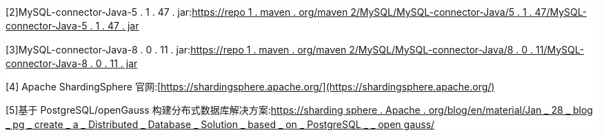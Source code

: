 [2]MySQL-connector-Java-5 . 1 . 47 . jar:[https://repo 1 . maven . org/maven 2/MySQL/MySQL-connector-Java/5 . 1 . 47/MySQL-connector-Java-5 . 1 . 47 . jar](https://repo1.maven.org/maven2/mysql/mysql-connector-java/5.1.47/mysql-connector-java-5.1.47.jar)

[3]MySQL-connector-Java-8 . 0 . 11 . jar:[https://repo 1 . maven . org/maven 2/MySQL/MySQL-connector-Java/8 . 0 . 11/MySQL-connector-Java-8 . 0 . 11 . jar](https://repo1.maven.org/maven2/mysql/mysql-connector-java/8.0.11/mysql-connector-java-8.0.11.jar)

[4] Apache ShardingSphere 官网:[https://shardingsphere.apache.org/](https://shardingsphere.apache.org/)

[5]基于 PostgreSQL/openGauss 构建分布式数据库解决方案:[https://sharding sphere . Apache . org/blog/en/material/Jan _ 28 _ blog _ pg _ create _ a _ Distributed _ Database _ Solution _ based _ on _ PostgreSQL _ _ open gauss/](https://shardingsphere.apache.org/blog/en/material/jan_28_blog_pg_create_a_distributed_database_solution_based_on_postgresql__opengauss/)